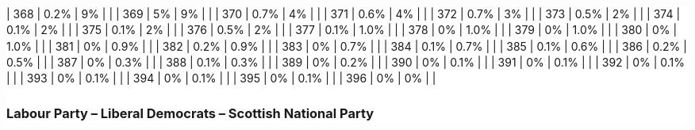 | 368 | 0.2% | 9% |  |
| 369 | 5% | 9% |  |
| 370 | 0.7% | 4% |  |
| 371 | 0.6% | 4% |  |
| 372 | 0.7% | 3% |  |
| 373 | 0.5% | 2% |  |
| 374 | 0.1% | 2% |  |
| 375 | 0.1% | 2% |  |
| 376 | 0.5% | 2% |  |
| 377 | 0.1% | 1.0% |  |
| 378 | 0% | 1.0% |  |
| 379 | 0% | 1.0% |  |
| 380 | 0% | 1.0% |  |
| 381 | 0% | 0.9% |  |
| 382 | 0.2% | 0.9% |  |
| 383 | 0% | 0.7% |  |
| 384 | 0.1% | 0.7% |  |
| 385 | 0.1% | 0.6% |  |
| 386 | 0.2% | 0.5% |  |
| 387 | 0% | 0.3% |  |
| 388 | 0.1% | 0.3% |  |
| 389 | 0% | 0.2% |  |
| 390 | 0% | 0.1% |  |
| 391 | 0% | 0.1% |  |
| 392 | 0% | 0.1% |  |
| 393 | 0% | 0.1% |  |
| 394 | 0% | 0.1% |  |
| 395 | 0% | 0.1% |  |
| 396 | 0% | 0% |  |

### Labour Party – Liberal Democrats – Scottish National Party
